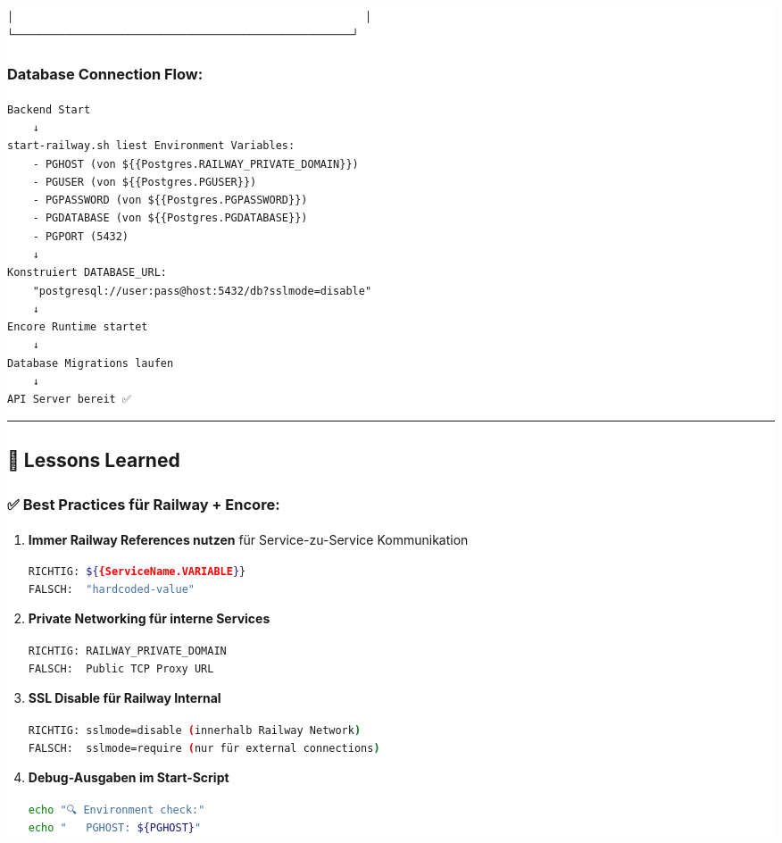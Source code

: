 ```
│                                                       │
└─────────────────────────────────────────────────────┘
```

### Database Connection Flow:

```
Backend Start
    ↓
start-railway.sh liest Environment Variables:
    - PGHOST (von ${{Postgres.RAILWAY_PRIVATE_DOMAIN}})
    - PGUSER (von ${{Postgres.PGUSER}})
    - PGPASSWORD (von ${{Postgres.PGPASSWORD}})
    - PGDATABASE (von ${{Postgres.PGDATABASE}})
    - PGPORT (5432)
    ↓
Konstruiert DATABASE_URL:
    "postgresql://user:pass@host:5432/db?sslmode=disable"
    ↓
Encore Runtime startet
    ↓
Database Migrations laufen
    ↓
API Server bereit ✅
```

---

## 🔮 Lessons Learned

### ✅ Best Practices für Railway + Encore:

1. **Immer Railway References nutzen** für Service-zu-Service Kommunikation
   ```bash
   RICHTIG: ${{ServiceName.VARIABLE}}
   FALSCH:  "hardcoded-value"
   ```

2. **Private Networking für interne Services**
   ```bash
   RICHTIG: RAILWAY_PRIVATE_DOMAIN
   FALSCH:  Public TCP Proxy URL
   ```

3. **SSL Disable für Railway Internal**
   ```bash
   RICHTIG: sslmode=disable (innerhalb Railway Network)
   FALSCH:  sslmode=require (nur für external connections)
   ```

4. **Debug-Ausgaben im Start-Script**
   ```bash
   echo "🔍 Environment check:"
   echo "   PGHOST: ${PGHOST}"
   ```
